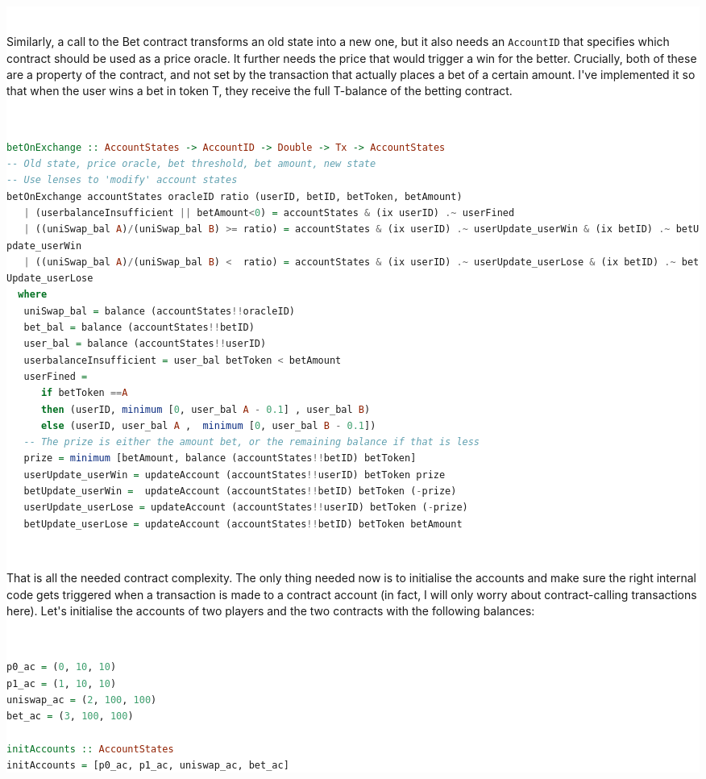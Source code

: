 <br>

Similarly, a call to the Bet contract transforms an old state into a new one, but it also needs an `AccountID` that specifies which contract should be used as a price oracle. It further needs the price that would trigger a win for the better. Crucially, both of these are a property of the contract, and not set by the transaction that actually places a bet of a certain amount. I've implemented it so that when the user wins a bet in token T, they receive the full T-balance of the betting contract.


<br>

```haskell
betOnExchange :: AccountStates -> AccountID -> Double -> Tx -> AccountStates
-- Old state, price oracle, bet threshold, bet amount, new state
-- Use lenses to 'modify' account states
betOnExchange accountStates oracleID ratio (userID, betID, betToken, betAmount)
   | (userbalanceInsufficient || betAmount<0) = accountStates & (ix userID) .~ userFined
   | ((uniSwap_bal A)/(uniSwap_bal B) >= ratio) = accountStates & (ix userID) .~ userUpdate_userWin & (ix betID) .~ betUpdate_userWin
   | ((uniSwap_bal A)/(uniSwap_bal B) <  ratio) = accountStates & (ix userID) .~ userUpdate_userLose & (ix betID) .~ betUpdate_userLose
  where
   uniSwap_bal = balance (accountStates!!oracleID)
   bet_bal = balance (accountStates!!betID)
   user_bal = balance (accountStates!!userID)
   userbalanceInsufficient = user_bal betToken < betAmount
   userFined = 
      if betToken ==A
      then (userID, minimum [0, user_bal A - 0.1] , user_bal B)
      else (userID, user_bal A ,  minimum [0, user_bal B - 0.1])
   -- The prize is either the amount bet, or the remaining balance if that is less
   prize = minimum [betAmount, balance (accountStates!!betID) betToken]
   userUpdate_userWin = updateAccount (accountStates!!userID) betToken prize
   betUpdate_userWin =  updateAccount (accountStates!!betID) betToken (-prize)
   userUpdate_userLose = updateAccount (accountStates!!userID) betToken (-prize)
   betUpdate_userLose = updateAccount (accountStates!!betID) betToken betAmount
```

<br>

That is all the needed contract complexity. The only thing needed now is to initialise the accounts and make sure the right internal code gets triggered when a transaction is made to a contract account (in fact, I will only worry about contract-calling transactions here). 
Let's initialise the accounts of two players and the two contracts with the following balances:

<br>

```haskell
p0_ac = (0, 10, 10)
p1_ac = (1, 10, 10)
uniswap_ac = (2, 100, 100)
bet_ac = (3, 100, 100)

initAccounts :: AccountStates
initAccounts = [p0_ac, p1_ac, uniswap_ac, bet_ac]
```
